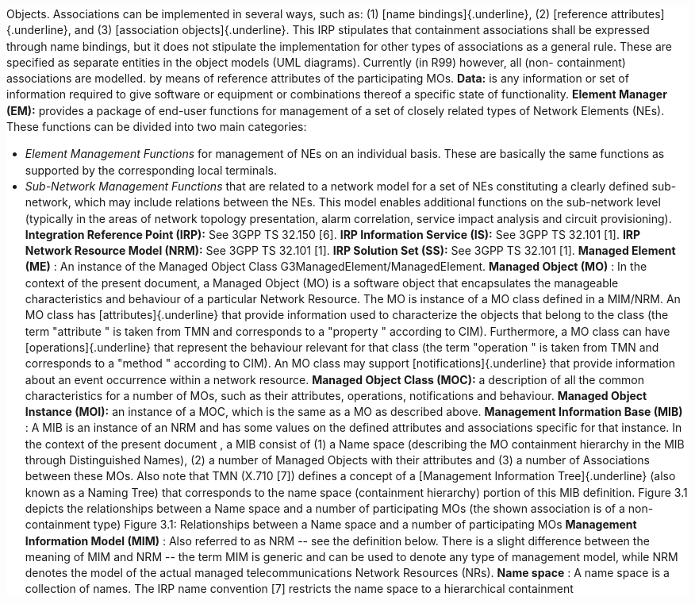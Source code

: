 Objects. Associations can be implemented in several ways, such as:
(1) [name bindings]{.underline},
(2) [reference attributes]{.underline}, and
(3) [association objects]{.underline}.
This IRP stipulates that containment associations shall be expressed through
name bindings, but it does not stipulate the implementation for other types of
associations as a general rule. These are specified as separate entities in
the object models (UML diagrams). Currently (in R99) however, all (non-
containment) associations are modelled. by means of reference attributes of
the participating MOs.
**Data:** is any information or set of information required to give software
or equipment or combinations thereof a specific state of functionality.
**Element Manager (EM):** provides a package of end-user functions for
management of a set of closely related types of Network Elements (NEs). These
functions can be divided into two main categories:
  * _Element Management Functions_ for management of NEs on an individual basis. These are basically the same functions as supported by the corresponding local terminals.
  * _Sub-Network Management Functions_ that are related to a network model for a set of NEs constituting a clearly defined sub-network, which may include relations between the NEs. This model enables additional functions on the sub-network level (typically in the areas of network topology presentation, alarm correlation, service impact analysis and circuit provisioning).
**Integration Reference Point (IRP):** See 3GPP TS 32.150 [6].
**IRP Information Service (IS):** See 3GPP TS 32.101 [1].
**IRP Network Resource Model (NRM):** See 3GPP TS 32.101 [1].
**IRP Solution Set (SS):** See 3GPP TS 32.101 [1].
**Managed Element (ME)** : An instance of the Managed Object Class
G3ManagedElement/ManagedElement.
**Managed Object (MO)** : In the context of the present document, a Managed
Object (MO) is a software object that encapsulates the manageable
characteristics and behaviour of a particular Network Resource. The MO is
instance of a MO class defined in a MIM/NRM. An MO class has
[attributes]{.underline} that provide information used to characterize the
objects that belong to the class (the term \"attribute \" is taken from TMN
and corresponds to a \"property \" according to CIM). Furthermore, a MO class
can have [operations]{.underline} that represent the behaviour relevant for
that class (the term \"operation \" is taken from TMN and corresponds to a
\"method \" according to CIM). An MO class may support
[notifications]{.underline} that provide information about an event occurrence
within a network resource.
**Managed Object Class (MOC):** a description of all the common
characteristics for a number of MOs, such as their attributes, operations,
notifications and behaviour.
**Managed Object Instance (MOI):** an instance of a MOC, which is the same as
a MO as described above.
**Management Information Base (MIB)** : A MIB is an instance of an NRM and has
some values on the defined attributes and associations specific for that
instance. In the context of the present document , a MIB consist of (1) a Name
space (describing the MO containment hierarchy in the MIB through
Distinguished Names), (2) a number of Managed Objects with their attributes
and (3) a number of Associations between these MOs. Also note that TMN (X.710
[7]) defines a concept of a [Management Information Tree]{.underline} (also
known as a Naming Tree) that corresponds to the name space (containment
hierarchy) portion of this MIB definition. Figure 3.1 depicts the
relationships between a Name space and a number of participating MOs (the
shown association is of a non-containment type)
Figure 3.1: Relationships between a Name space and a number of participating
MOs
**Management Information Model (MIM)** : Also referred to as NRM -- see the
definition below. There is a slight difference between the meaning of MIM and
NRM -- the term MIM is generic and can be used to denote any type of
management model, while NRM denotes the model of the actual managed
telecommunications Network Resources (NRs).
**Name space** : A name space is a collection of names. The IRP name
convention [7] restricts the name space to a hierarchical containment
